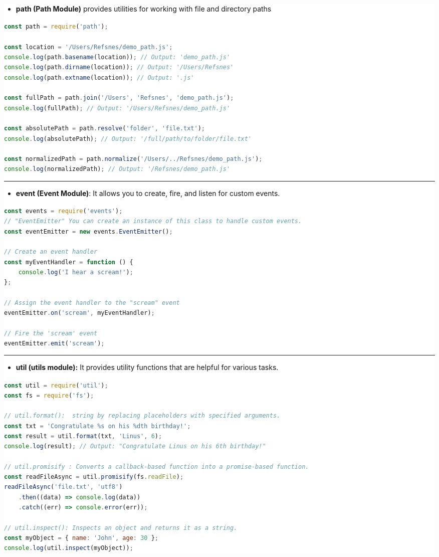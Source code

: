 
-   **path (Path Module)**
    provides utilities for working with file and directory paths

```js
const path = require('path');

const location = '/Users/Refsnes/demo_path.js';
console.log(path.basename(location)); // Output: 'demo_path.js'
console.log(path.dirname(location)); // Output: '/Users/Refsnes'
console.log(path.extname(location)); // Output: '.js'

const fullPath = path.join('/Users', 'Refsnes', 'demo_path.js');
console.log(fullPath); // Output: '/Users/Refsnes/demo_path.js'

const absolutePath = path.resolve('folder', 'file.txt');
console.log(absolutePath); // Output: '/full/path/to/folder/file.txt'

const normalizedPath = path.normalize('/Users/../Refsnes/demo_path.js');
console.log(normalizedPath); // Output: '/Refsnes/demo_path.js'
```

---

-   **event (Event Module)**:
    It allows you to create, fire, and listen for custom events.

```js
const events = require('events');
// "EventEmitter" You can create an instance of this class to handle custom events.
const eventEmitter = new events.EventEmitter();

// Create an event handler
const myEventHandler = function () {
    console.log('I hear a scream!');
};

// Assign the event handler to the "scream" event
eventEmitter.on('scream', myEventHandler);

// Fire the 'scream' event
eventEmitter.emit('scream');
```

---

-   **util (utils module):**
    It provides utility functions that are helpful for various tasks.

```js
const util = require('util');
const fs = require('fs');

// util.format():  string by replacing placeholders with specified arguments.
const txt = 'Congratulate %s on his %dth birthday!';
const result = util.format(txt, 'Linus', 6);
console.log(result); // Output: "Congratulate Linus on his 6th birthday!"

// util.promisify : Converts a callback-based function into a promise-based function.
const readFileAsync = util.promisify(fs.readFile);
readFileAsync('file.txt', 'utf8')
    .then((data) => console.log(data))
    .catch((err) => console.error(err));

// util.inspect(): Inspects an object and returns it as a string.
const myObject = { name: 'John', age: 30 };
console.log(util.inspect(myObject));
```